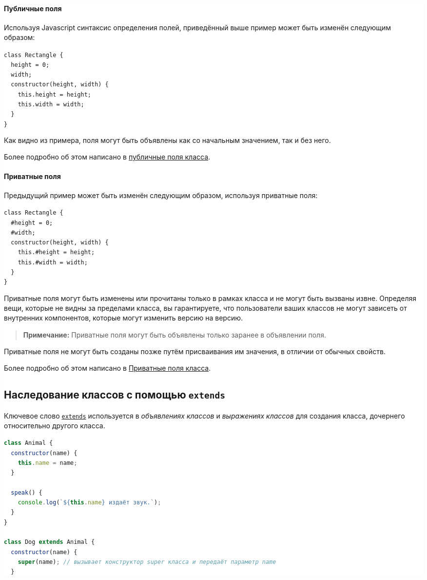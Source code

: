 #### Публичные поля

Используя Javascript синтаксис определения полей, приведённый выше пример может быть изменён следующим образом:

```
class Rectangle {
  height = 0;
  width;
  constructor(height, width) {
    this.height = height;
    this.width = width;
  }
}
```

Как видно из примера, поля могут быть объявлены как со начальным значением, так и без него.

Более подробно об этом написано в [публичные поля класса](/ru/docs/Web/JavaScript/Reference/Classes/Class_fields).

#### Приватные поля

Предыдущий пример может быть изменён следующим образом, используя приватные поля:

```
class Rectangle {
  #height = 0;
  #width;
  constructor(height, width) {
    this.#height = height;
    this.#width = width;
  }
}
```

Приватные поля могут быть изменены или прочитаны только в рамках класса и не могут быть вызваны извне. Определяя вещи, которые не видны за пределами класса, вы гарантируете, что пользователи ваших классов не могут зависеть от внутренних компонентов, которые могут изменить версию на версию.

> **Примечание:** Приватные поля могут быть объявлены только заранее в объявлении поля.

Приватные поля не могут быть созданы позже путём присваивания им значения, в отличии от обычных свойств.

Более подробно об этом написано в [Приватные поля класса](/ru/docs/Web/JavaScript/Reference/Classes/%D0%9F%D1%80%D0%B8%D0%B2%D0%B0%D1%82%D0%BD%D1%8B%D0%B5_%D0%BF%D0%BE%D0%BB%D1%8F_%D0%BA%D0%BB%D0%B0%D1%81%D1%81%D0%B0).

## Наследование классов с помощью `extends`

Ключевое слово [`extends`](/ru/docs/Web/JavaScript/Reference/Classes/extends) используется в _объявлениях классов_ и _выражениях классов_ для создания класса, дочернего относительно другого класса.

```js
class Animal {
  constructor(name) {
    this.name = name;
  }

  speak() {
    console.log(`${this.name} издаёт звук.`);
  }
}

class Dog extends Animal {
  constructor(name) {
    super(name); // вызывает конструктор super класса и передаёт параметр name
  }
```
